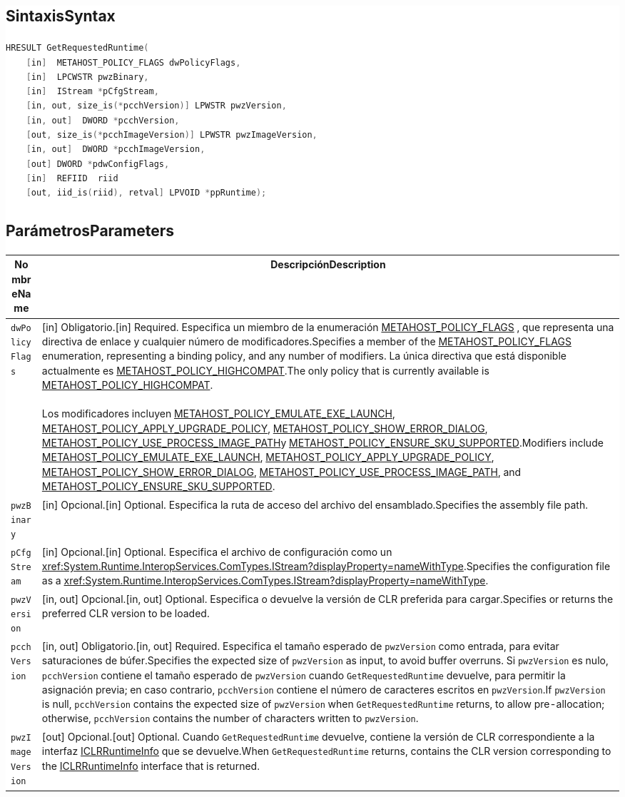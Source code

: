 ## <a name="syntax"></a><span data-ttu-id="075e0-107">Sintaxis</span><span class="sxs-lookup"><span data-stu-id="075e0-107">Syntax</span></span>

```cpp
HRESULT GetRequestedRuntime(
    [in]  METAHOST_POLICY_FLAGS dwPolicyFlags,
    [in]  LPCWSTR pwzBinary,
    [in]  IStream *pCfgStream,
    [in, out, size_is(*pcchVersion)] LPWSTR pwzVersion,
    [in, out]  DWORD *pcchVersion,
    [out, size_is(*pcchImageVersion)] LPWSTR pwzImageVersion,
    [in, out]  DWORD *pcchImageVersion,
    [out] DWORD *pdwConfigFlags,
    [in]  REFIID  riid
    [out, iid_is(riid), retval] LPVOID *ppRuntime);
```

## <a name="parameters"></a><span data-ttu-id="075e0-108">Parámetros</span><span class="sxs-lookup"><span data-stu-id="075e0-108">Parameters</span></span>

|<span data-ttu-id="075e0-109">Nombre</span><span class="sxs-lookup"><span data-stu-id="075e0-109">Name</span></span>|<span data-ttu-id="075e0-110">Descripción</span><span class="sxs-lookup"><span data-stu-id="075e0-110">Description</span></span>|
|----------|-----------------|
|`dwPolicyFlags`|<span data-ttu-id="075e0-111">[in] Obligatorio.</span><span class="sxs-lookup"><span data-stu-id="075e0-111">[in] Required.</span></span> <span data-ttu-id="075e0-112">Especifica un miembro de la enumeración [METAHOST_POLICY_FLAGS](metahost-policy-flags-enumeration.md) , que representa una directiva de enlace y cualquier número de modificadores.</span><span class="sxs-lookup"><span data-stu-id="075e0-112">Specifies a member of the [METAHOST_POLICY_FLAGS](metahost-policy-flags-enumeration.md) enumeration, representing a binding policy, and any number of modifiers.</span></span> <span data-ttu-id="075e0-113">La única directiva que está disponible actualmente es [METAHOST_POLICY_HIGHCOMPAT](metahost-policy-flags-enumeration.md).</span><span class="sxs-lookup"><span data-stu-id="075e0-113">The only policy that is currently available is [METAHOST_POLICY_HIGHCOMPAT](metahost-policy-flags-enumeration.md).</span></span><br /><br /> <span data-ttu-id="075e0-114">Los modificadores incluyen [METAHOST_POLICY_EMULATE_EXE_LAUNCH](metahost-policy-flags-enumeration.md), [METAHOST_POLICY_APPLY_UPGRADE_POLICY](metahost-policy-flags-enumeration.md), [METAHOST_POLICY_SHOW_ERROR_DIALOG](metahost-policy-flags-enumeration.md), [METAHOST_POLICY_USE_PROCESS_IMAGE_PATH](metahost-policy-flags-enumeration.md)y [METAHOST_POLICY_ENSURE_SKU_SUPPORTED](metahost-policy-flags-enumeration.md).</span><span class="sxs-lookup"><span data-stu-id="075e0-114">Modifiers include [METAHOST_POLICY_EMULATE_EXE_LAUNCH](metahost-policy-flags-enumeration.md), [METAHOST_POLICY_APPLY_UPGRADE_POLICY](metahost-policy-flags-enumeration.md), [METAHOST_POLICY_SHOW_ERROR_DIALOG](metahost-policy-flags-enumeration.md), [METAHOST_POLICY_USE_PROCESS_IMAGE_PATH](metahost-policy-flags-enumeration.md), and [METAHOST_POLICY_ENSURE_SKU_SUPPORTED](metahost-policy-flags-enumeration.md).</span></span>|
|`pwzBinary`|<span data-ttu-id="075e0-115">[in] Opcional.</span><span class="sxs-lookup"><span data-stu-id="075e0-115">[in] Optional.</span></span> <span data-ttu-id="075e0-116">Especifica la ruta de acceso del archivo del ensamblado.</span><span class="sxs-lookup"><span data-stu-id="075e0-116">Specifies the assembly file path.</span></span>|
|`pCfgStream`|<span data-ttu-id="075e0-117">[in] Opcional.</span><span class="sxs-lookup"><span data-stu-id="075e0-117">[in] Optional.</span></span> <span data-ttu-id="075e0-118">Especifica el archivo de configuración como un <xref:System.Runtime.InteropServices.ComTypes.IStream?displayProperty=nameWithType>.</span><span class="sxs-lookup"><span data-stu-id="075e0-118">Specifies the configuration file as a <xref:System.Runtime.InteropServices.ComTypes.IStream?displayProperty=nameWithType>.</span></span>|
|`pwzVersion`|<span data-ttu-id="075e0-119">[in, out] Opcional.</span><span class="sxs-lookup"><span data-stu-id="075e0-119">[in, out] Optional.</span></span> <span data-ttu-id="075e0-120">Especifica o devuelve la versión de CLR preferida para cargar.</span><span class="sxs-lookup"><span data-stu-id="075e0-120">Specifies or returns the preferred CLR version to be loaded.</span></span>|
|`pcchVersion`|<span data-ttu-id="075e0-121">[in, out] Obligatorio.</span><span class="sxs-lookup"><span data-stu-id="075e0-121">[in, out] Required.</span></span> <span data-ttu-id="075e0-122">Especifica el tamaño esperado de `pwzVersion` como entrada, para evitar saturaciones de búfer.</span><span class="sxs-lookup"><span data-stu-id="075e0-122">Specifies the expected size of `pwzVersion` as input, to avoid buffer overruns.</span></span> <span data-ttu-id="075e0-123">Si `pwzVersion` es nulo, `pcchVersion` contiene el tamaño esperado de `pwzVersion` cuando `GetRequestedRuntime` devuelve, para permitir la asignación previa; en caso contrario, `pcchVersion` contiene el número de caracteres escritos en `pwzVersion`.</span><span class="sxs-lookup"><span data-stu-id="075e0-123">If `pwzVersion` is null, `pcchVersion` contains the expected size of `pwzVersion` when `GetRequestedRuntime` returns, to allow pre-allocation; otherwise, `pcchVersion` contains the number of characters written to `pwzVersion`.</span></span>|
|`pwzImageVersion`|<span data-ttu-id="075e0-124">[out] Opcional.</span><span class="sxs-lookup"><span data-stu-id="075e0-124">[out] Optional.</span></span> <span data-ttu-id="075e0-125">Cuando `GetRequestedRuntime` devuelve, contiene la versión de CLR correspondiente a la interfaz [ICLRRuntimeInfo](iclrruntimeinfo-interface.md) que se devuelve.</span><span class="sxs-lookup"><span data-stu-id="075e0-125">When `GetRequestedRuntime` returns, contains the CLR version corresponding to the [ICLRRuntimeInfo](iclrruntimeinfo-interface.md) interface that is returned.</span></span>|